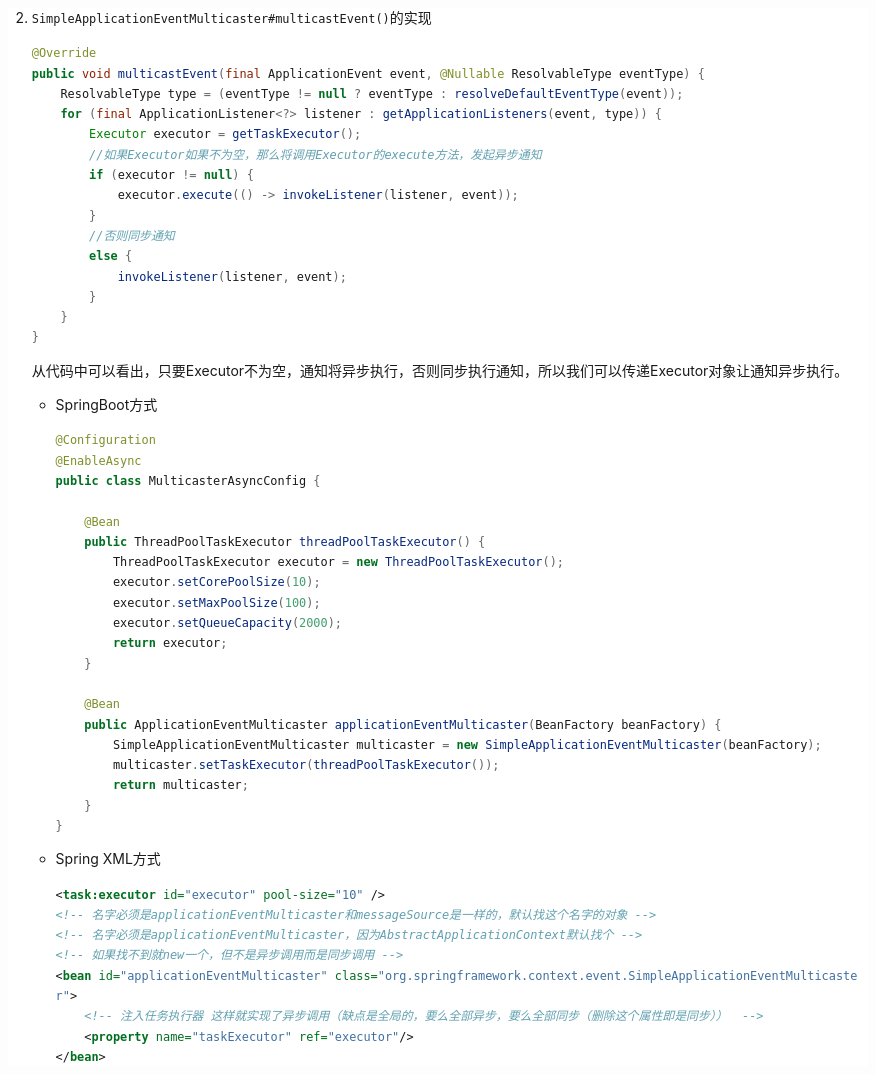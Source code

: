 2. `SimpleApplicationEventMulticaster#multicastEvent()`的实现

   ```java
   @Override
   public void multicastEvent(final ApplicationEvent event, @Nullable ResolvableType eventType) {
       ResolvableType type = (eventType != null ? eventType : resolveDefaultEventType(event));
       for (final ApplicationListener<?> listener : getApplicationListeners(event, type)) {
           Executor executor = getTaskExecutor();
           //如果Executor如果不为空，那么将调用Executor的execute方法，发起异步通知
           if (executor != null) {
               executor.execute(() -> invokeListener(listener, event));
           }
           //否则同步通知
           else {
               invokeListener(listener, event);
           }
       }
   }
   ```

   从代码中可以看出，只要Executor不为空，通知将异步执行，否则同步执行通知，所以我们可以传递Executor对象让通知异步执行。

   * SpringBoot方式

     ```java
     @Configuration
     @EnableAsync
     public class MulticasterAsyncConfig {
     
         @Bean
         public ThreadPoolTaskExecutor threadPoolTaskExecutor() {
             ThreadPoolTaskExecutor executor = new ThreadPoolTaskExecutor();
             executor.setCorePoolSize(10);
             executor.setMaxPoolSize(100);
             executor.setQueueCapacity(2000);
             return executor;
         }
     
         @Bean
         public ApplicationEventMulticaster applicationEventMulticaster(BeanFactory beanFactory) {
             SimpleApplicationEventMulticaster multicaster = new SimpleApplicationEventMulticaster(beanFactory);
             multicaster.setTaskExecutor(threadPoolTaskExecutor());
             return multicaster;
         }
     }
     ```

     

   * Spring XML方式

     ```xml
     <task:executor id="executor" pool-size="10" />  
     <!-- 名字必须是applicationEventMulticaster和messageSource是一样的，默认找这个名字的对象 -->  
     <!-- 名字必须是applicationEventMulticaster，因为AbstractApplicationContext默认找个 -->  
     <!-- 如果找不到就new一个，但不是异步调用而是同步调用 -->  
     <bean id="applicationEventMulticaster" class="org.springframework.context.event.SimpleApplicationEventMulticaster">  
         <!-- 注入任务执行器 这样就实现了异步调用（缺点是全局的，要么全部异步，要么全部同步（删除这个属性即是同步））  -->  
         <property name="taskExecutor" ref="executor"/>  
     </bean>
     ```
